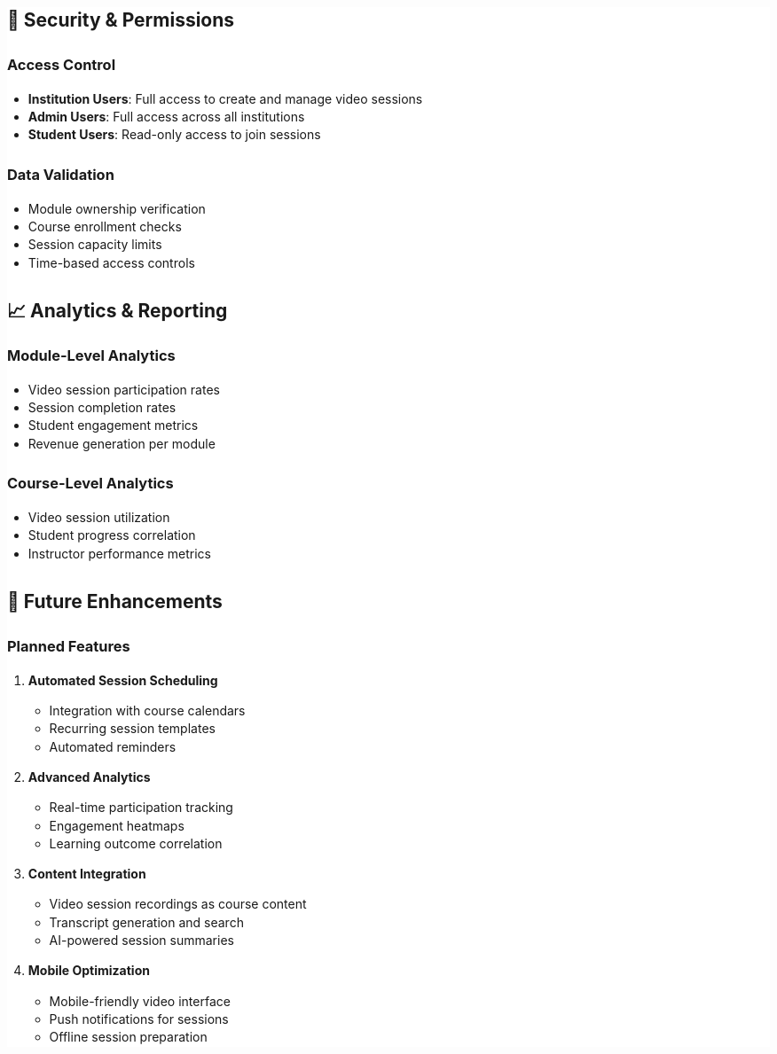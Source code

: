 ## 🔐 **Security & Permissions**

### **Access Control**
- **Institution Users**: Full access to create and manage video sessions
- **Admin Users**: Full access across all institutions
- **Student Users**: Read-only access to join sessions

### **Data Validation**
- Module ownership verification
- Course enrollment checks
- Session capacity limits
- Time-based access controls

## 📈 **Analytics & Reporting**

### **Module-Level Analytics**
- Video session participation rates
- Session completion rates
- Student engagement metrics
- Revenue generation per module

### **Course-Level Analytics**
- Video session utilization
- Student progress correlation
- Instructor performance metrics

## 🚀 **Future Enhancements**

### **Planned Features**
1. **Automated Session Scheduling**
   - Integration with course calendars
   - Recurring session templates
   - Automated reminders

2. **Advanced Analytics**
   - Real-time participation tracking
   - Engagement heatmaps
   - Learning outcome correlation

3. **Content Integration**
   - Video session recordings as course content
   - Transcript generation and search
   - AI-powered session summaries

4. **Mobile Optimization**
   - Mobile-friendly video interface
   - Push notifications for sessions
   - Offline session preparation

